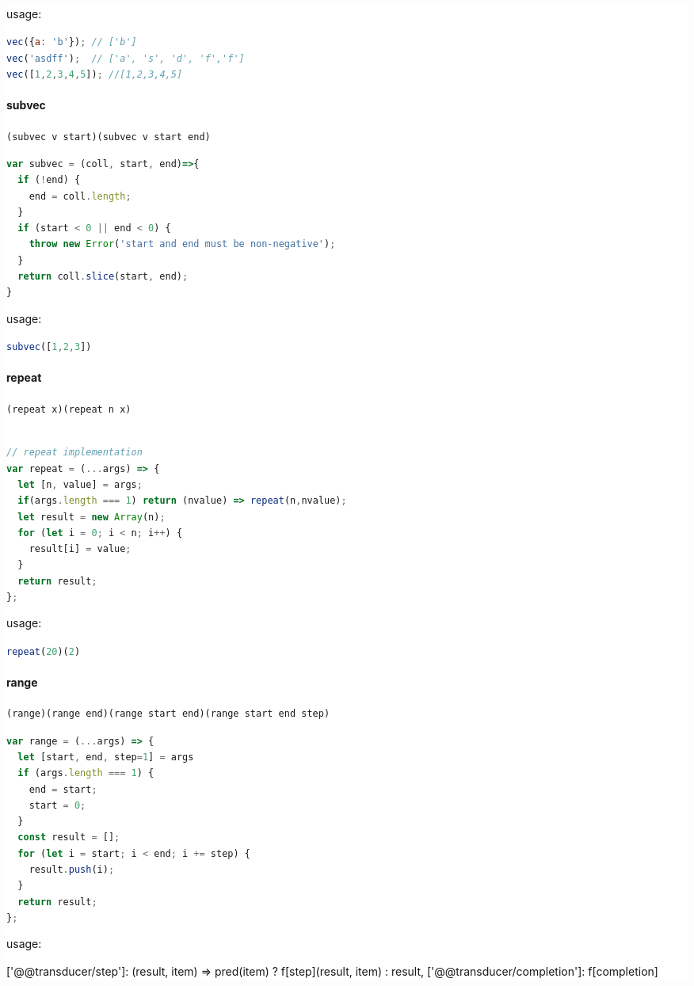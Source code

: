 usage: 
```js path=dist/test.core.js
vec({a: 'b'}); // ['b']
vec('asdff');  // ['a', 's', 'd', 'f','f']
vec([1,2,3,4,5]); //[1,2,3,4,5]
```

#### subvec
`(subvec v start)(subvec v start end)`
```js path=dist/core.js
var subvec = (coll, start, end)=>{
  if (!end) {
    end = coll.length;
  }
  if (start < 0 || end < 0) {
    throw new Error('start and end must be non-negative');
  }
  return coll.slice(start, end);
}
```

usage: 
```js path=dist/test.core.js
subvec([1,2,3])
```


#### repeat
`(repeat x)(repeat n x)`
```js path=dist/core.js

// repeat implementation
var repeat = (...args) => {
  let [n, value] = args;
  if(args.length === 1) return (nvalue) => repeat(n,nvalue);
  let result = new Array(n);
  for (let i = 0; i < n; i++) {
    result[i] = value;
  }
  return result;
};

```

usage: 
```js path=dist/test.core.js
repeat(20)(2)
```

#### range
`(range)(range end)(range start end)(range start end step)`
```js path=dist/core.js
var range = (...args) => {
  let [start, end, step=1] = args
  if (args.length === 1) {
    end = start;
    start = 0;
  }
  const result = [];
  for (let i = start; i < end; i += step) {
    result.push(i);
  }
  return result;
};

```
usage: 
```js path=dist/test.core.js
```

  ['@@transducer/init']: f[init],
  ['@@transducer/step']: (result, item) => pred(item) ? f[step](result, item) : result,
  ['@@transducer/completion']: f[completion]